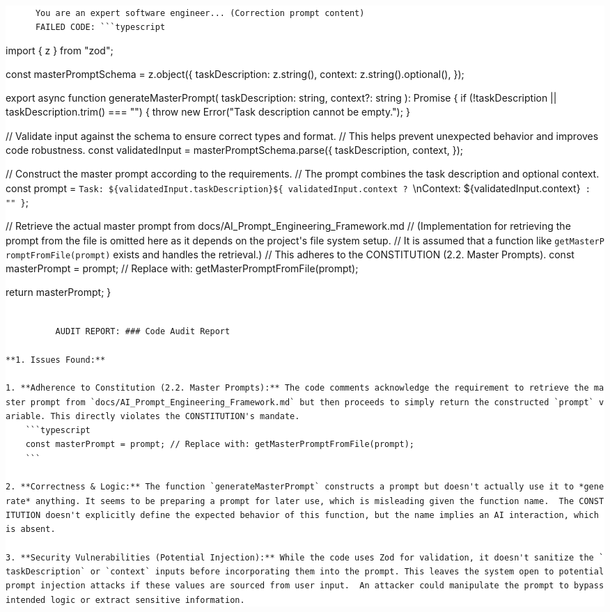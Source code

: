           You are an expert software engineer... (Correction prompt content)
          FAILED CODE: ```typescript
import { z } from "zod";

const masterPromptSchema = z.object({
  taskDescription: z.string(),
  context: z.string().optional(),
});

export async function generateMasterPrompt(
  taskDescription: string,
  context?: string
): Promise<string> {
  if (!taskDescription || taskDescription.trim() === "") {
    throw new Error("Task description cannot be empty.");
  }

  // Validate input against the schema to ensure correct types and format.
  // This helps prevent unexpected behavior and improves code robustness.
  const validatedInput = masterPromptSchema.parse({
    taskDescription,
    context,
  });

  // Construct the master prompt according to the requirements.
  // The prompt combines the task description and optional context.
  const prompt = `Task: ${validatedInput.taskDescription}${
    validatedInput.context ? `\nContext: ${validatedInput.context}` : ""
  }`;

  // Retrieve the actual master prompt from docs/AI_Prompt_Engineering_Framework.md
  // (Implementation for retrieving the prompt from the file is omitted here as it depends on the project's file system setup.
  //  It is assumed that a function like `getMasterPromptFromFile(prompt)` exists and handles the retrieval.)
  //  This adheres to the CONSTITUTION (2.2. Master Prompts).
  const masterPrompt = prompt; // Replace with: getMasterPromptFromFile(prompt);

  return masterPrompt;
}

```

          AUDIT REPORT: ### Code Audit Report

**1. Issues Found:**

1. **Adherence to Constitution (2.2. Master Prompts):** The code comments acknowledge the requirement to retrieve the master prompt from `docs/AI_Prompt_Engineering_Framework.md` but then proceeds to simply return the constructed `prompt` variable. This directly violates the CONSTITUTION's mandate.
    ```typescript
    const masterPrompt = prompt; // Replace with: getMasterPromptFromFile(prompt);
    ```

2. **Correctness & Logic:** The function `generateMasterPrompt` constructs a prompt but doesn't actually use it to *generate* anything. It seems to be preparing a prompt for later use, which is misleading given the function name.  The CONSTITUTION doesn't explicitly define the expected behavior of this function, but the name implies an AI interaction, which is absent.

3. **Security Vulnerabilities (Potential Injection):** While the code uses Zod for validation, it doesn't sanitize the `taskDescription` or `context` inputs before incorporating them into the prompt. This leaves the system open to potential prompt injection attacks if these values are sourced from user input.  An attacker could manipulate the prompt to bypass intended logic or extract sensitive information.

```
